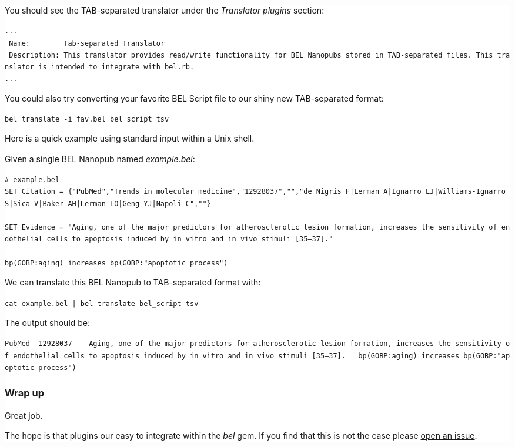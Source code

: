 You should see the TAB-separated translator under the *Translator plugins* section:

```
...
 Name:        Tab-separated Translator
 Description: This translator provides read/write functionality for BEL Nanopubs stored in TAB-separated files. This translator is intended to integrate with bel.rb.
...
```

You could also try converting your favorite BEL Script file to our shiny new TAB-separated format:

```
bel translate -i fav.bel bel_script tsv
```

Here is a quick example using standard input within a Unix shell.

Given a single BEL Nanopub named *example.bel*:

```bel
# example.bel
SET Citation = {"PubMed","Trends in molecular medicine","12928037","","de Nigris F|Lerman A|Ignarro LJ|Williams-Ignarro S|Sica V|Baker AH|Lerman LO|Geng YJ|Napoli C",""}

SET Evidence = "Aging, one of the major predictors for atherosclerotic lesion formation, increases the sensitivity of endothelial cells to apoptosis induced by in vitro and in vivo stimuli [35–37]."

bp(GOBP:aging) increases bp(GOBP:"apoptotic process")
```

We can translate this BEL Nanopub to TAB-separated format with:

```
cat example.bel | bel translate bel_script tsv 
```

The output should be:

```tsv
PubMed	12928037	Aging, one of the major predictors for atherosclerotic lesion formation, increases the sensitivity of endothelial cells to apoptosis induced by in vitro and in vivo stimuli [35–37].	bp(GOBP:aging) increases bp(GOBP:"apoptotic process")
```

### Wrap up

Great job.

The hope is that plugins our easy to integrate within the *bel* gem. If you find that this is not the case please [open an issue](https://github.com/OpenBEL/bel.rb/issues/new).

[Plugins in bel.rb]: https://github.com/OpenBEL/bel.rb/wiki/Plugins-in-bel.rb
[Creating a translator plugin]: https://github.com/OpenBEL/bel.rb/wiki/Creating-a-translator-plugin
[What are translators?]: https://github.com/OpenBEL/bel.rb/wiki/Using-translators#what-are-translators
[OpenBEL/bel.rb-tsv-translator]: https://github.com/OpenBEL/bel.rb-tsv-translator
[Rubygems specification]: http://guides.rubygems.org/specification-reference/
[Rubygems.org]: https://rubygems.org/
[bel]: https://rubygems.org/gems/bel
[How are translators identified?]: https://github.com/OpenBEL/bel.rb/wiki/Using-translators#how-are-translators-identified
[Ruby IO]: http://ruby-doc.org/core/IO.html
